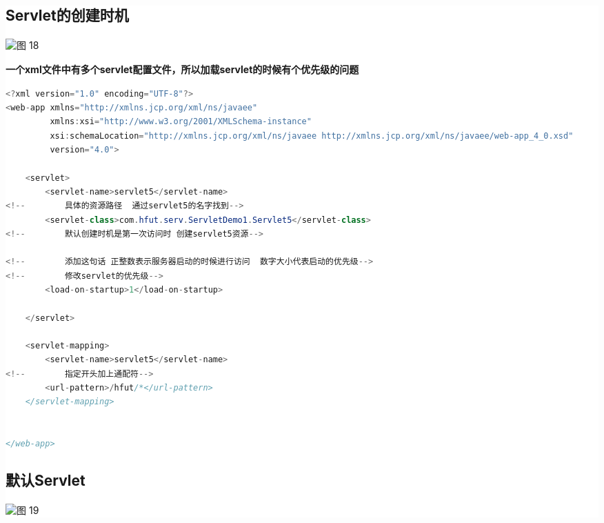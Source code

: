 ```java
```

## Servlet的创建时机

![图 18](../images/ea87617f70c122346ba740f9494ad5c1c4e486a7f6ec1c2b8fbf0714b86c1487.png)  


**一个xml文件中有多个servlet配置文件，所以加载servlet的时候有个优先级的问题**

```java
<?xml version="1.0" encoding="UTF-8"?>
<web-app xmlns="http://xmlns.jcp.org/xml/ns/javaee"
         xmlns:xsi="http://www.w3.org/2001/XMLSchema-instance"
         xsi:schemaLocation="http://xmlns.jcp.org/xml/ns/javaee http://xmlns.jcp.org/xml/ns/javaee/web-app_4_0.xsd"
         version="4.0">

    <servlet>
        <servlet-name>servlet5</servlet-name>
<!--        具体的资源路径  通过servlet5的名字找到-->
        <servlet-class>com.hfut.serv.ServletDemo1.Servlet5</servlet-class>
<!--        默认创建时机是第一次访问时 创建servlet5资源-->

<!--        添加这句话 正整数表示服务器启动的时候进行访问  数字大小代表启动的优先级-->
<!--        修改servlet的优先级-->
        <load-on-startup>1</load-on-startup>

    </servlet>

    <servlet-mapping>
        <servlet-name>servlet5</servlet-name>
<!--        指定开头加上通配符-->
        <url-pattern>/hfut/*</url-pattern>
    </servlet-mapping>


</web-app>

```

## 默认Servlet

![图 19](../images/474f9bd1b9f902532788033bfb8991f5f4719a6c0100814fdab484b1c67b830a.png)  


